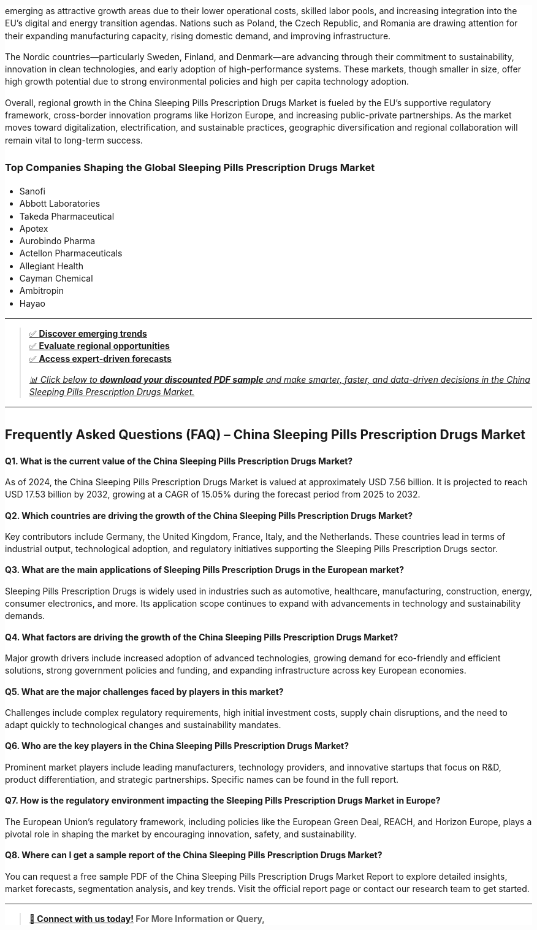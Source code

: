 emerging as attractive growth areas due to their lower operational costs, skilled labor pools, and increasing integration into the EU&rsquo;s digital and energy transition agendas. Nations such as Poland, the Czech Republic, and Romania are drawing attention for their expanding manufacturing capacity, rising domestic demand, and improving infrastructure.</p><p>The Nordic countries&mdash;particularly Sweden, Finland, and Denmark&mdash;are advancing through their commitment to sustainability, innovation in clean technologies, and early adoption of high-performance systems. These markets, though smaller in size, offer high growth potential due to strong environmental policies and high per capita technology adoption.</p><p>Overall, regional growth in the China Sleeping Pills Prescription Drugs Market is fueled by the EU&rsquo;s supportive regulatory framework, cross-border innovation programs like Horizon Europe, and increasing public-private partnerships. As the market moves toward digitalization, electrification, and sustainable practices, geographic diversification and regional collaboration will remain vital to long-term success.</p><p><h3>Top Companies Shaping the Global Sleeping Pills Prescription Drugs Market </h3><ul><li>Sanofi</li><li>Abbott Laboratories</li><li>Takeda Pharmaceutical</li><li>Apotex</li><li>Aurobindo Pharma</li><li>Actellon Pharmaceuticals</li><li>Allegiant Health</li><li>Cayman Chemical</li><li>Ambitropin</li><li>Hayao</li></ul></p><hr /><blockquote><p><a href="https://www.marketresearchintellect.com/ask-for-discount/?rid=236083&amp;amp;utm_source=Github-China&amp;amp;utm_medium=019">✅ <strong data-start="617" data-end="645">Discover emerging trends</strong></a><br data-start="645" data-end="648" /><a href="https://www.marketresearchintellect.com/ask-for-discount/?rid=236083&amp;amp;utm_source=Github-China&amp;amp;utm_medium=019"> ✅ <strong data-start="650" data-end="685">Evaluate regional opportunities</strong></a><br data-start="685" data-end="688" /><a href="https://www.marketresearchintellect.com/ask-for-discount/?rid=236083&amp;amp;utm_source=Github-China&amp;amp;utm_medium=019"> ✅ <strong data-start="690" data-end="724">Access expert-driven forecasts</strong></a></p><p class="" data-start="728" data-end="864"><em><a href="https://www.marketresearchintellect.com/ask-for-discount/?rid=236083&amp;amp;utm_source=Github-China&amp;amp;utm_medium=019">📊 Click below to <strong data-start="746" data-end="785">download your discounted PDF sample</strong> and make smarter, faster, and data-driven decisions in the China Sleeping Pills Prescription Drugs Market.</a></em></p></blockquote><hr /><h2>Frequently Asked Questions (FAQ) &ndash; China Sleeping Pills Prescription Drugs Market</h2><p><strong>Q1. What is the current value of the China Sleeping Pills Prescription Drugs Market?</strong></p><p>As of 2024, the China Sleeping Pills Prescription Drugs Market is valued at approximately USD 7.56 billion. It is projected to reach USD 17.53 billion by 2032, growing at a CAGR of 15.05% during the forecast period from 2025 to 2032.</p><p><strong>Q2. Which countries are driving the growth of the China Sleeping Pills Prescription Drugs Market?</strong></p><p>Key contributors include Germany, the United Kingdom, France, Italy, and the Netherlands. These countries lead in terms of industrial output, technological adoption, and regulatory initiatives supporting the Sleeping Pills Prescription Drugs sector.</p><p><strong>Q3. What are the main applications of Sleeping Pills Prescription Drugs in the European market?</strong></p><p>Sleeping Pills Prescription Drugs is widely used in industries such as automotive, healthcare, manufacturing, construction, energy, consumer electronics, and more. Its application scope continues to expand with advancements in technology and sustainability demands.</p><p><strong>Q4. What factors are driving the growth of the China Sleeping Pills Prescription Drugs Market?</strong></p><p>Major growth drivers include increased adoption of advanced technologies, growing demand for eco-friendly and efficient solutions, strong government policies and funding, and expanding infrastructure across key European economies.</p><p><strong>Q5. What are the major challenges faced by players in this market?</strong></p><p>Challenges include complex regulatory requirements, high initial investment costs, supply chain disruptions, and the need to adapt quickly to technological changes and sustainability mandates.</p><p><strong>Q6. Who are the key players in the China Sleeping Pills Prescription Drugs Market?</strong></p><p>Prominent market players include leading manufacturers, technology providers, and innovative startups that focus on R&amp;D, product differentiation, and strategic partnerships. Specific names can be found in the full report.</p><p><strong>Q7. How is the regulatory environment impacting the Sleeping Pills Prescription Drugs Market in Europe?</strong></p><p>The European Union&rsquo;s regulatory framework, including policies like the European Green Deal, REACH, and Horizon Europe, plays a pivotal role in shaping the market by encouraging innovation, safety, and sustainability.</p><p><strong>Q8. Where can I get a sample report of the China Sleeping Pills Prescription Drugs Market?</strong></p><p>You can request a free sample PDF of the China Sleeping Pills Prescription Drugs Market Report to explore detailed insights, market forecasts, segmentation analysis, and key trends. Visit the official report page or contact our research team to get started.</p><hr /><blockquote><p><span class="font-[700]"><strong><a href="https://www.marketresearchintellect.com/product/global-sleeping-pills-prescription-drugs-market-size-and-forecast-2/?utm_source=Linkedin&utm_medium=019">📩 Connect with us today!</a> For More Information or Query,
